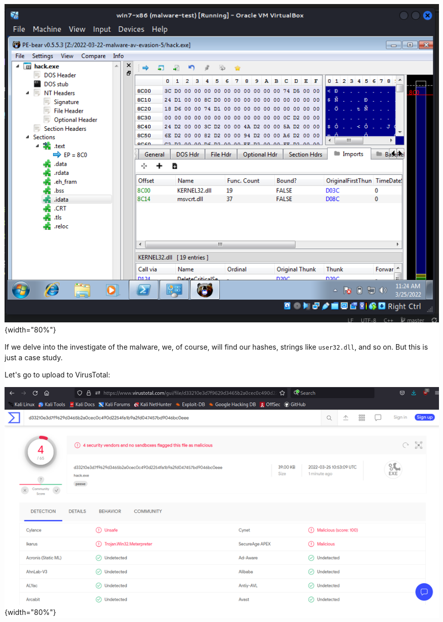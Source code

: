 ![av](./images/45/2022-03-25_11-24.png){width="80%"}    

If we delve into the investigate of the malware, we, of course, will find our hashes, strings like `user32.dll`, and so on. But this is just a case study.    

Let's go to upload to VirusTotal:    

![av](./images/45/2022-03-25_16-56.png){width="80%"}    
